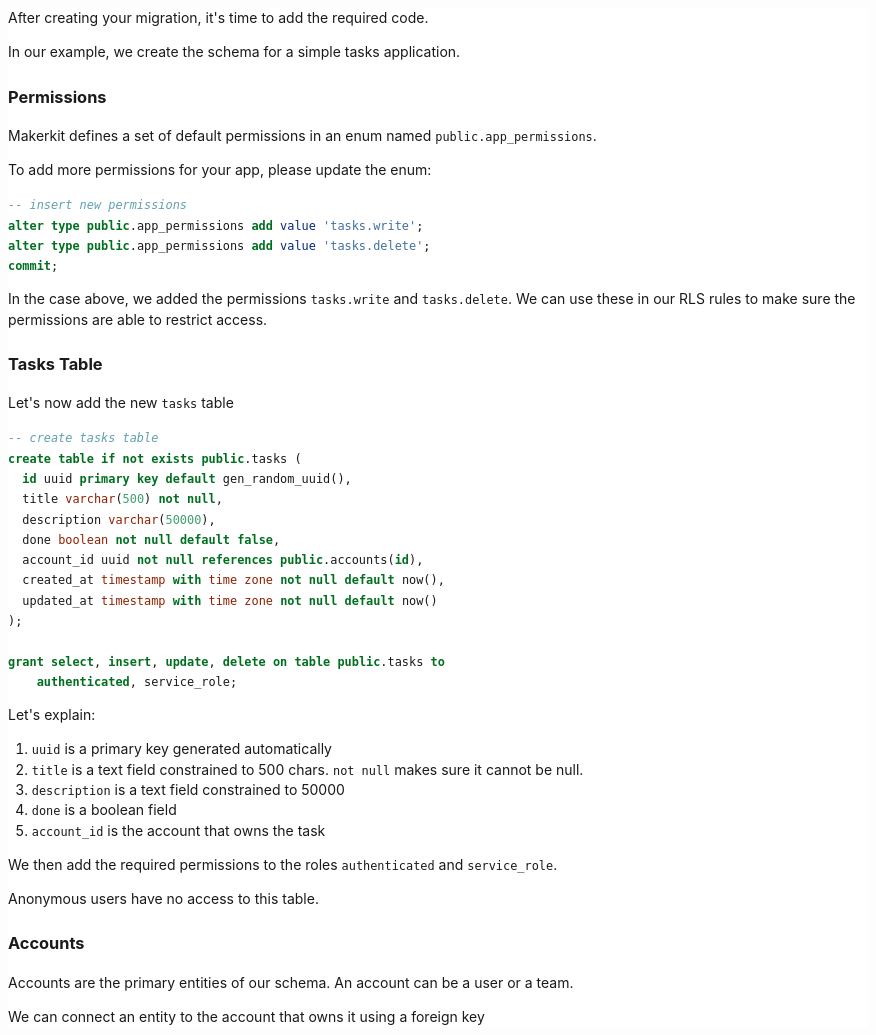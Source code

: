 After creating your migration, it's time to add the required code.

In our example, we create the schema for a simple tasks application.

### Permissions

Makerkit defines a set of default permissions in an enum named `public.app_permissions`.

To add more permissions for your app, please update the enum:

```sql
-- insert new permissions
alter type public.app_permissions add value 'tasks.write';
alter type public.app_permissions add value 'tasks.delete';
commit;
```

In the case above, we added the permissions `tasks.write` and `tasks.delete`. We can use these in our RLS rules to make sure
the permissions are able to restrict access.

### Tasks Table

Let's now add the new `tasks` table

```sql
-- create tasks table
create table if not exists public.tasks (
  id uuid primary key default gen_random_uuid(),
  title varchar(500) not null,
  description varchar(50000),
  done boolean not null default false,
  account_id uuid not null references public.accounts(id),
  created_at timestamp with time zone not null default now(),
  updated_at timestamp with time zone not null default now()
);

grant select, insert, update, delete on table public.tasks to
    authenticated, service_role;
```

Let's explain:
1. `uuid` is a primary key generated automatically
2. `title` is a text field constrained to 500 chars. `not null` makes sure it cannot be null.
3. `description` is a text field constrained to 50000
4. `done` is a boolean field
5. `account_id` is the account that owns the task

We then add the required permissions to the roles `authenticated` and `service_role`.

Anonymous users have no access to this table.

### Accounts

Accounts are the primary entities of our schema. An account can be a user or a team.

We can connect an entity to the account that owns it using a foreign key

